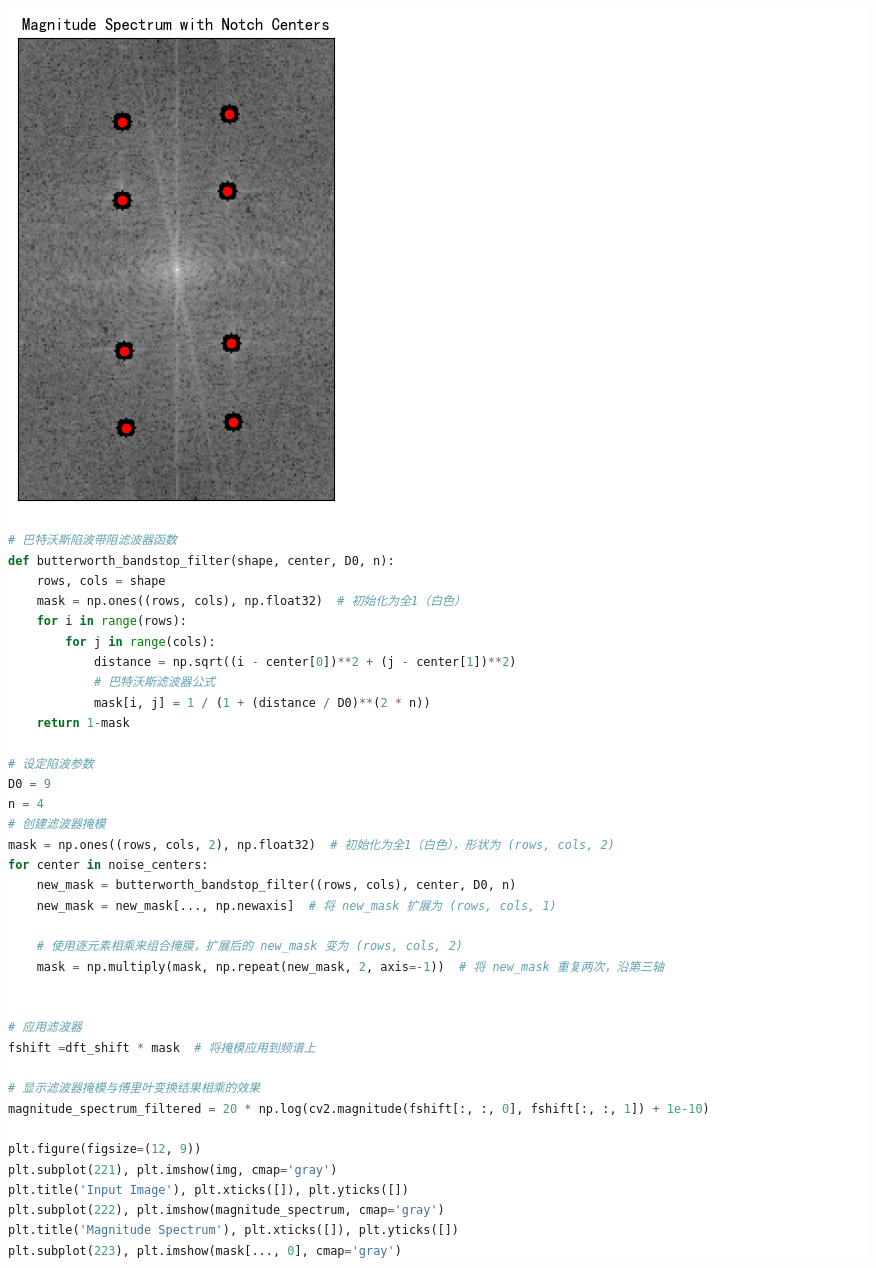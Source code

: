 ![alt text](image-1.png)
```python
# 巴特沃斯陷波带阻滤波器函数
def butterworth_bandstop_filter(shape, center, D0, n):
    rows, cols = shape
    mask = np.ones((rows, cols), np.float32)  # 初始化为全1（白色）
    for i in range(rows):
        for j in range(cols):
            distance = np.sqrt((i - center[0])**2 + (j - center[1])**2)
            # 巴特沃斯滤波器公式
            mask[i, j] = 1 / (1 + (distance / D0)**(2 * n))
    return 1-mask

# 设定陷波参数
D0 = 9
n = 4
# 创建滤波器掩模
mask = np.ones((rows, cols, 2), np.float32)  # 初始化为全1（白色），形状为 (rows, cols, 2)
for center in noise_centers:
    new_mask = butterworth_bandstop_filter((rows, cols), center, D0, n)
    new_mask = new_mask[..., np.newaxis]  # 将 new_mask 扩展为 (rows, cols, 1)
    
    # 使用逐元素相乘来组合掩膜，扩展后的 new_mask 变为 (rows, cols, 2)
    mask = np.multiply(mask, np.repeat(new_mask, 2, axis=-1))  # 将 new_mask 重复两次，沿第三轴


# 应用滤波器
fshift =dft_shift * mask  # 将掩模应用到频谱上

# 显示滤波器掩模与傅里叶变换结果相乘的效果
magnitude_spectrum_filtered = 20 * np.log(cv2.magnitude(fshift[:, :, 0], fshift[:, :, 1]) + 1e-10)

plt.figure(figsize=(12, 9))
plt.subplot(221), plt.imshow(img, cmap='gray')
plt.title('Input Image'), plt.xticks([]), plt.yticks([])
plt.subplot(222), plt.imshow(magnitude_spectrum, cmap='gray')
plt.title('Magnitude Spectrum'), plt.xticks([]), plt.yticks([])
plt.subplot(223), plt.imshow(mask[..., 0], cmap='gray')
```